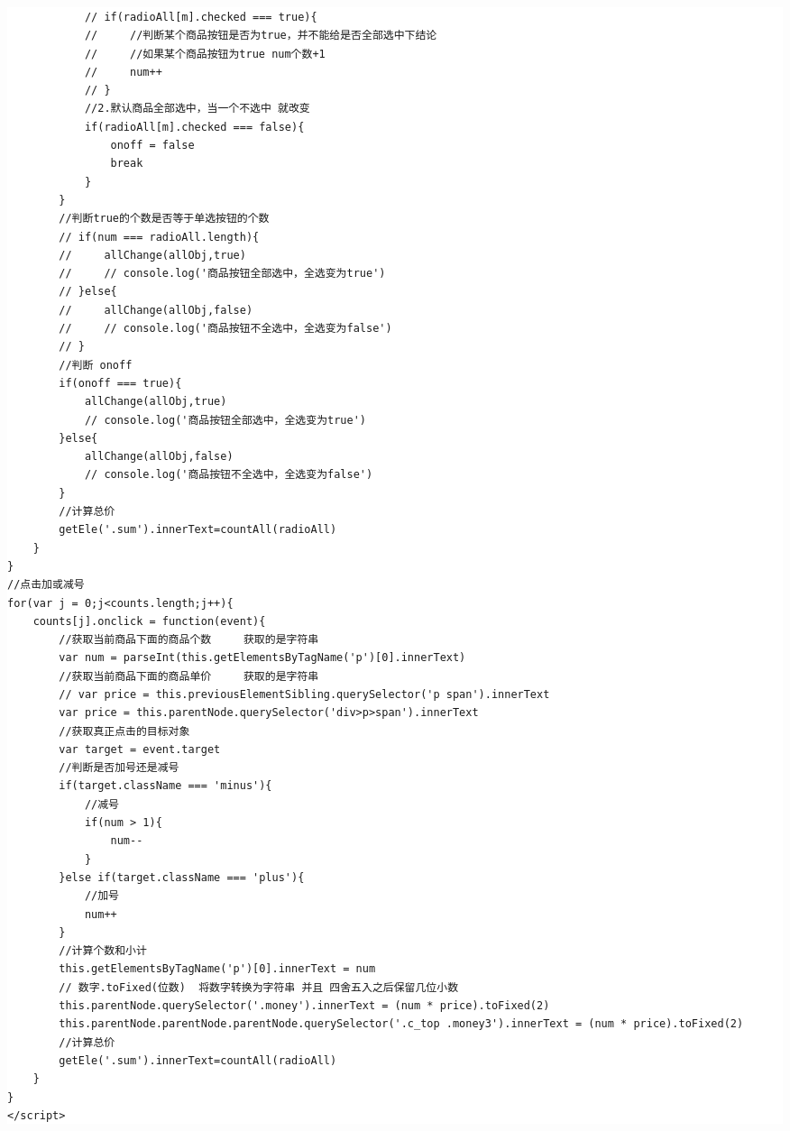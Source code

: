                 // if(radioAll[m].checked === true){
                //     //判断某个商品按钮是否为true，并不能给是否全部选中下结论
                //     //如果某个商品按钮为true num个数+1
                //     num++
                // }
                //2.默认商品全部选中，当一个不选中 就改变
                if(radioAll[m].checked === false){
                    onoff = false
                    break
                }
            }
            //判断true的个数是否等于单选按钮的个数
            // if(num === radioAll.length){
            //     allChange(allObj,true)
            //     // console.log('商品按钮全部选中，全选变为true')
            // }else{
            //     allChange(allObj,false)
            //     // console.log('商品按钮不全选中，全选变为false')
            // }
            //判断 onoff
            if(onoff === true){
                allChange(allObj,true)
                // console.log('商品按钮全部选中，全选变为true')
            }else{
                allChange(allObj,false)
                // console.log('商品按钮不全选中，全选变为false')
            }
            //计算总价
            getEle('.sum').innerText=countAll(radioAll)
        }
    }
    //点击加或减号
    for(var j = 0;j<counts.length;j++){
        counts[j].onclick = function(event){
            //获取当前商品下面的商品个数     获取的是字符串
            var num = parseInt(this.getElementsByTagName('p')[0].innerText)
            //获取当前商品下面的商品单价     获取的是字符串
            // var price = this.previousElementSibling.querySelector('p span').innerText
            var price = this.parentNode.querySelector('div>p>span').innerText
            //获取真正点击的目标对象
            var target = event.target
            //判断是否加号还是减号
            if(target.className === 'minus'){
                //减号
                if(num > 1){
                    num--
                }
            }else if(target.className === 'plus'){
                //加号
                num++
            }
            //计算个数和小计
            this.getElementsByTagName('p')[0].innerText = num    
            // 数字.toFixed(位数)  将数字转换为字符串 并且 四舍五入之后保留几位小数
            this.parentNode.querySelector('.money').innerText = (num * price).toFixed(2)
            this.parentNode.parentNode.parentNode.querySelector('.c_top .money3').innerText = (num * price).toFixed(2)
            //计算总价
            getEle('.sum').innerText=countAll(radioAll)
        }
    }
    </script>
